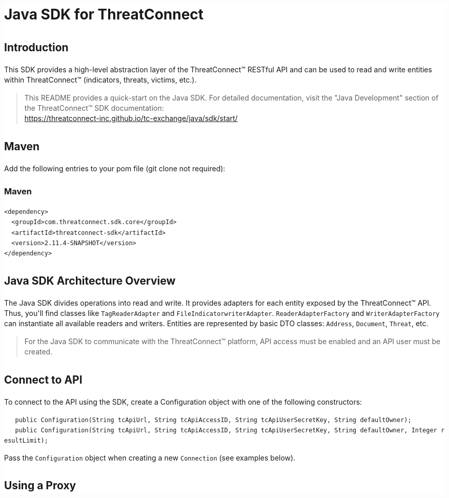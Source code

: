 # Java SDK for ThreatConnect

## Introduction
This SDK provides a high-level abstraction layer of the ThreatConnect&trade; RESTful API and can be used to read and write entities within ThreatConnect&trade; (indicators, threats, victims, etc.).

> This README provides a quick-start on the Java SDK. For detailed documentation, visit the "Java Development" section of the ThreatConnect&trade; SDK documentation:<br/>https://threatconnect-inc.github.io/tc-exchange/java/sdk/start/

## Maven 
Add the following entries to your pom file (git clone not required):

### Maven
```
<dependency>
  <groupId>com.threatconnect.sdk.core</groupId>
  <artifactId>threatconnect-sdk</artifactId>
  <version>2.11.4-SNAPSHOT</version>
</dependency>
```



## Java SDK Architecture Overview
The Java SDK divides operations into read and write. It provides adapters for each entity exposed by the ThreatConnect&trade; API.  Thus, you'll find classes like `TagReaderAdapter` and `FileIndicatorwriterAdapter`.  `ReaderAdapterFactory` and `WriterAdapterFactory` can instantiate all available readers and writers. Entities are represented by basic DTO classes: `Address`, `Document`, `Threat`, etc.

>  For the Java SDK to communicate with the ThreatConnect&trade; platform, API access must be enabled and an API user must be created.  

## Connect to API

To connect to the API using the SDK, create a Configuration object with one of the following constructors:

```
   public Configuration(String tcApiUrl, String tcApiAccessID, String tcApiUserSecretKey, String defaultOwner);
   public Configuration(String tcApiUrl, String tcApiAccessID, String tcApiUserSecretKey, String defaultOwner, Integer resultLimit);
```

Pass the `Configuration` object when creating a new `Connection` (see examples below).

## Using a Proxy
